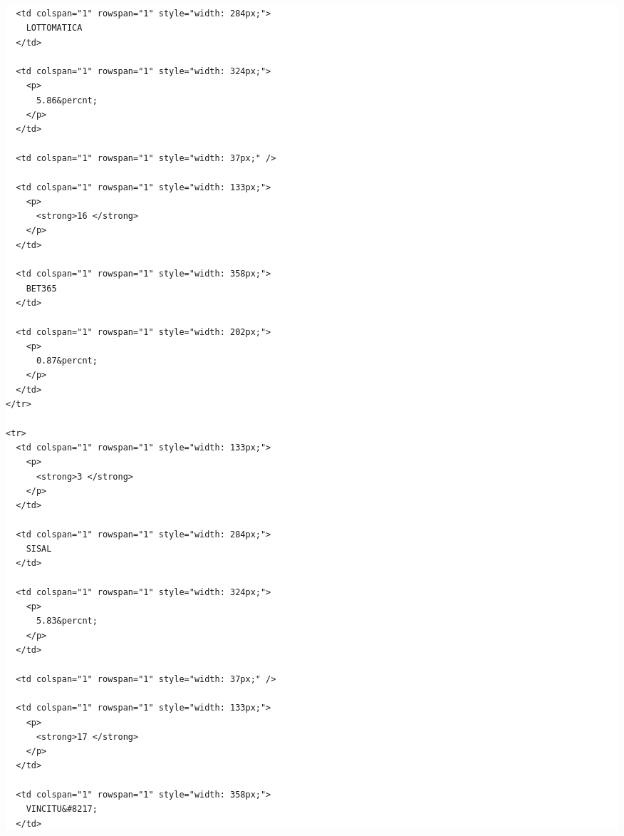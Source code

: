       <td colspan="1" rowspan="1" style="width: 284px;">
        LOTTOMATICA
      </td>
      
      <td colspan="1" rowspan="1" style="width: 324px;">
        <p>
          5.86&percnt;
        </p>
      </td>
      
      <td colspan="1" rowspan="1" style="width: 37px;" />
      
      <td colspan="1" rowspan="1" style="width: 133px;">
        <p>
          <strong>16 </strong>
        </p>
      </td>
      
      <td colspan="1" rowspan="1" style="width: 358px;">
        BET365
      </td>
      
      <td colspan="1" rowspan="1" style="width: 202px;">
        <p>
          0.87&percnt;
        </p>
      </td>
    </tr>
    
    <tr>
      <td colspan="1" rowspan="1" style="width: 133px;">
        <p>
          <strong>3 </strong>
        </p>
      </td>
      
      <td colspan="1" rowspan="1" style="width: 284px;">
        SISAL
      </td>
      
      <td colspan="1" rowspan="1" style="width: 324px;">
        <p>
          5.83&percnt;
        </p>
      </td>
      
      <td colspan="1" rowspan="1" style="width: 37px;" />
      
      <td colspan="1" rowspan="1" style="width: 133px;">
        <p>
          <strong>17 </strong>
        </p>
      </td>
      
      <td colspan="1" rowspan="1" style="width: 358px;">
        VINCITU&#8217;
      </td>
      